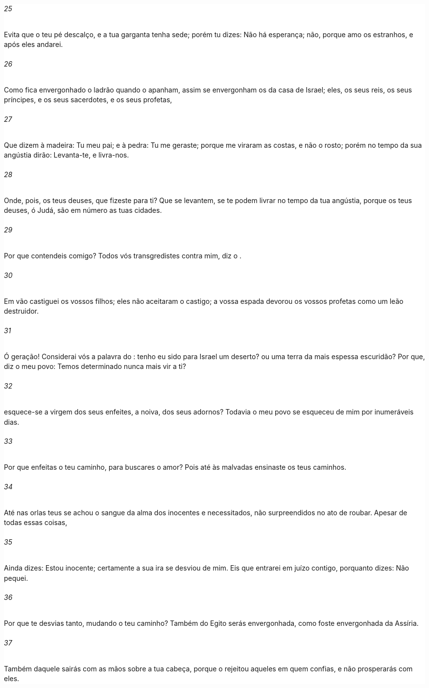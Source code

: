 ###### 25 
Evita que o teu pé  descalço, e a tua garganta tenha sede; porém tu dizes: Não há esperança; não, porque amo os estranhos, e após eles andarei.

###### 26 
Como fica envergonhado o ladrão quando o apanham, assim se envergonham os da casa de Israel; eles, os seus reis, os seus príncipes, e os seus sacerdotes, e os seus profetas,

###### 27 
Que dizem à madeira: Tu  meu pai; e à pedra: Tu me geraste; porque me viraram as costas, e não o rosto; porém no tempo da sua angústia dirão: Levanta-te, e livra-nos.

###### 28 
Onde, pois,  os teus deuses, que fizeste para ti? Que se levantem, se te podem livrar no tempo da tua angústia, porque os teus deuses, ó Judá, são  em número  as tuas cidades.

###### 29 
Por que contendeis comigo? Todos vós transgredistes contra mim, diz o .

###### 30 
Em vão castiguei os vossos filhos; eles não aceitaram o castigo; a vossa espada devorou os vossos profetas como um leão destruidor.

###### 31 
Ó geração! Considerai vós a palavra do :  tenho eu sido para Israel um deserto? ou uma terra da mais espessa escuridão? Por que,  diz o meu povo: Temos determinado nunca mais vir a ti?

###### 32 
 esquece-se a virgem dos seus enfeites,  a noiva, dos seus adornos? Todavia o meu povo se esqueceu de mim por inumeráveis dias.

###### 33 
Por que enfeitas o teu caminho, para buscares o amor? Pois até às malvadas ensinaste os teus caminhos.

###### 34 
Até nas orlas  teus  se achou o sangue da alma dos inocentes e necessitados, não surpreendidos no ato de roubar. Apesar de todas essas coisas,

###### 35 
Ainda dizes: Estou inocente; certamente a sua ira se desviou de mim. Eis que entrarei em juízo contigo, porquanto dizes: Não pequei.

###### 36 
Por que te desvias tanto, mudando o teu caminho? Também do Egito serás envergonhada, como foste envergonhada da Assíria.

###### 37 
Também daquele sairás com as mãos sobre a tua cabeça, porque o  rejeitou aqueles em quem confias, e não prosperarás com eles.

